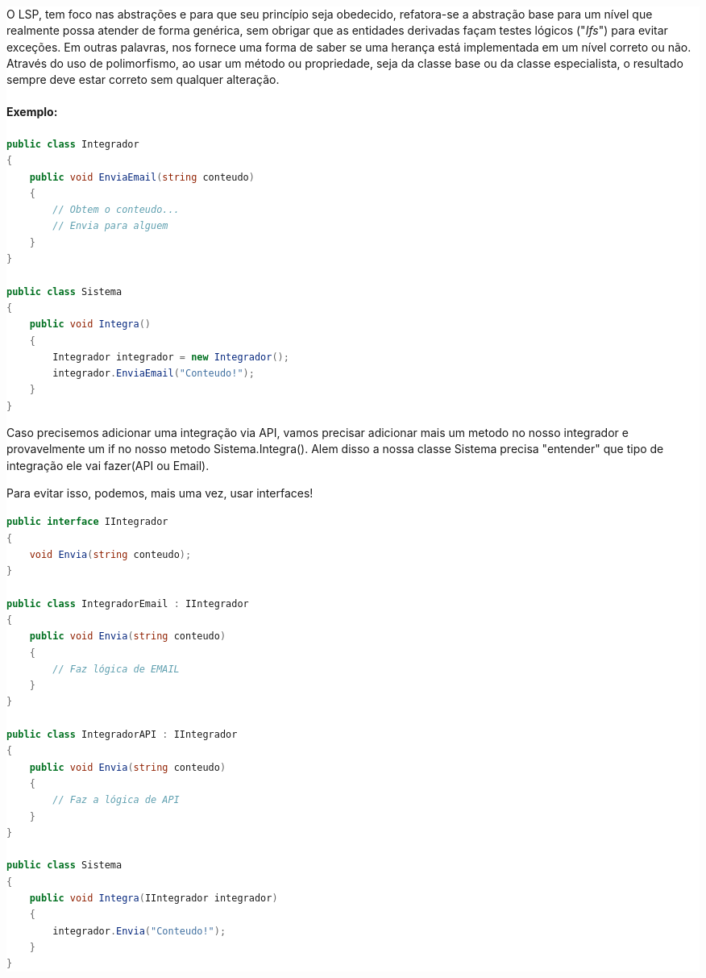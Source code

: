 O LSP, tem foco nas abstrações e para que seu princípio seja obedecido, refatora-se a abstração base para um nível que realmente possa atender de forma genérica, sem obrigar que as entidades derivadas façam testes lógicos ("_Ifs_") para evitar exceções. Em outras palavras, nos fornece uma forma de saber se uma herança está implementada em um nível correto ou não. Através do uso de polimorfismo, ao usar um método ou propriedade, seja da classe base ou da classe especialista, o resultado sempre deve estar correto sem qualquer alteração.

#### Exemplo: ####

```c#
public class Integrador
{
    public void EnviaEmail(string conteudo)
    {
        // Obtem o conteudo...
        // Envia para alguem
    }
}

public class Sistema
{
    public void Integra()
    {
        Integrador integrador = new Integrador();
        integrador.EnviaEmail("Conteudo!");
    }
}
```

Caso precisemos adicionar uma integração via API, vamos precisar adicionar mais um metodo no nosso integrador e provavelmente um if no nosso metodo Sistema.Integra(). Alem disso a nossa classe Sistema precisa "entender" que tipo de integração ele vai fazer(API ou Email).

Para evitar isso, podemos, mais uma vez, usar interfaces!


```c#
public interface IIntegrador
{
    void Envia(string conteudo);
}

public class IntegradorEmail : IIntegrador
{
    public void Envia(string conteudo)
    {
        // Faz lógica de EMAIL
    }
}

public class IntegradorAPI : IIntegrador
{
    public void Envia(string conteudo)
    {
        // Faz a lógica de API
    }
}

public class Sistema
{
    public void Integra(IIntegrador integrador)
    {
        integrador.Envia("Conteudo!");
    }
}
```  
